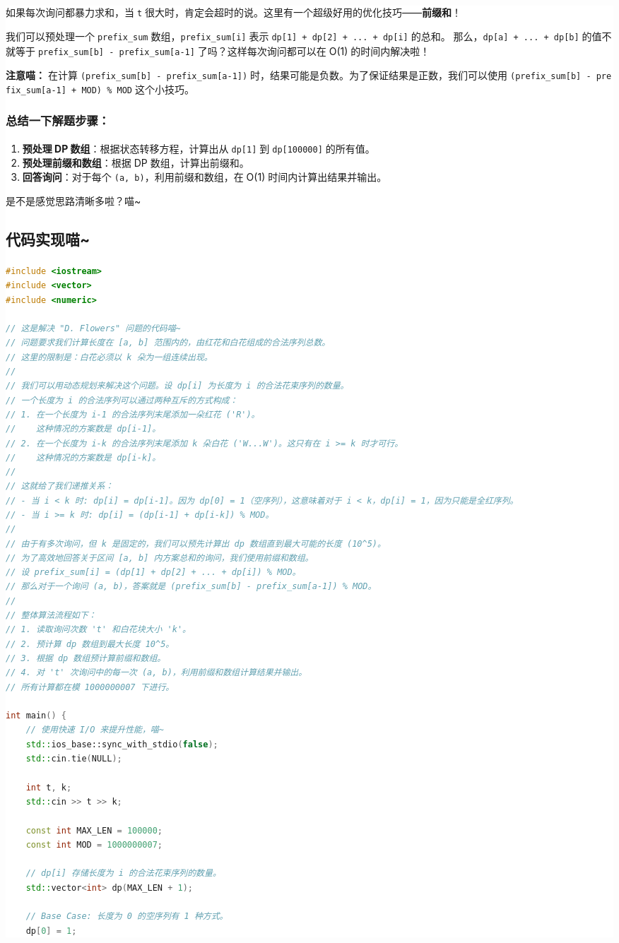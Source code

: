 如果每次询问都暴力求和，当 `t` 很大时，肯定会超时的说。这里有一个超级好用的优化技巧——**前缀和**！

我们可以预处理一个 `prefix_sum` 数组，`prefix_sum[i]` 表示 `dp[1] + dp[2] + ... + dp[i]` 的总和。
那么，`dp[a] + ... + dp[b]` 的值不就等于 `prefix_sum[b] - prefix_sum[a-1]` 了吗？这样每次询问都可以在 O(1) 的时间内解决啦！

**注意喵：** 在计算 `(prefix_sum[b] - prefix_sum[a-1])` 时，结果可能是负数。为了保证结果是正数，我们可以使用 `(prefix_sum[b] - prefix_sum[a-1] + MOD) % MOD` 这个小技巧。

### 总结一下解题步骤：
1.  **预处理 DP 数组**：根据状态转移方程，计算出从 `dp[1]` 到 `dp[100000]` 的所有值。
2.  **预处理前缀和数组**：根据 DP 数组，计算出前缀和。
3.  **回答询问**：对于每个 `(a, b)`，利用前缀和数组，在 O(1) 时间内计算出结果并输出。

是不是感觉思路清晰多啦？喵~

## 代码实现喵~
```cpp
#include <iostream>
#include <vector>
#include <numeric>

// 这是解决 "D. Flowers" 问题的代码喵~
// 问题要求我们计算长度在 [a, b] 范围内的，由红花和白花组成的合法序列总数。
// 这里的限制是：白花必须以 k 朵为一组连续出现。
//
// 我们可以用动态规划来解决这个问题。设 dp[i] 为长度为 i 的合法花束序列的数量。
// 一个长度为 i 的合法序列可以通过两种互斥的方式构成：
// 1. 在一个长度为 i-1 的合法序列末尾添加一朵红花 ('R')。
//    这种情况的方案数是 dp[i-1]。
// 2. 在一个长度为 i-k 的合法序列末尾添加 k 朵白花 ('W...W')。这只有在 i >= k 时才可行。
//    这种情况的方案数是 dp[i-k]。
//
// 这就给了我们递推关系：
// - 当 i < k 时: dp[i] = dp[i-1]。因为 dp[0] = 1（空序列），这意味着对于 i < k，dp[i] = 1，因为只能是全红序列。
// - 当 i >= k 时: dp[i] = (dp[i-1] + dp[i-k]) % MOD。
//
// 由于有多次询问，但 k 是固定的，我们可以预先计算出 dp 数组直到最大可能的长度 (10^5)。
// 为了高效地回答关于区间 [a, b] 内方案总和的询问，我们使用前缀和数组。
// 设 prefix_sum[i] = (dp[1] + dp[2] + ... + dp[i]) % MOD。
// 那么对于一个询问 (a, b)，答案就是 (prefix_sum[b] - prefix_sum[a-1]) % MOD。
//
// 整体算法流程如下：
// 1. 读取询问次数 't' 和白花块大小 'k'。
// 2. 预计算 dp 数组到最大长度 10^5。
// 3. 根据 dp 数组预计算前缀和数组。
// 4. 对 't' 次询问中的每一次 (a, b)，利用前缀和数组计算结果并输出。
// 所有计算都在模 1000000007 下进行。

int main() {
    // 使用快速 I/O 来提升性能，喵~
    std::ios_base::sync_with_stdio(false);
    std::cin.tie(NULL);

    int t, k;
    std::cin >> t >> k;

    const int MAX_LEN = 100000;
    const int MOD = 1000000007;

    // dp[i] 存储长度为 i 的合法花束序列的数量。
    std::vector<int> dp(MAX_LEN + 1);
    
    // Base Case: 长度为 0 的空序列有 1 种方式。
    dp[0] = 1;
```